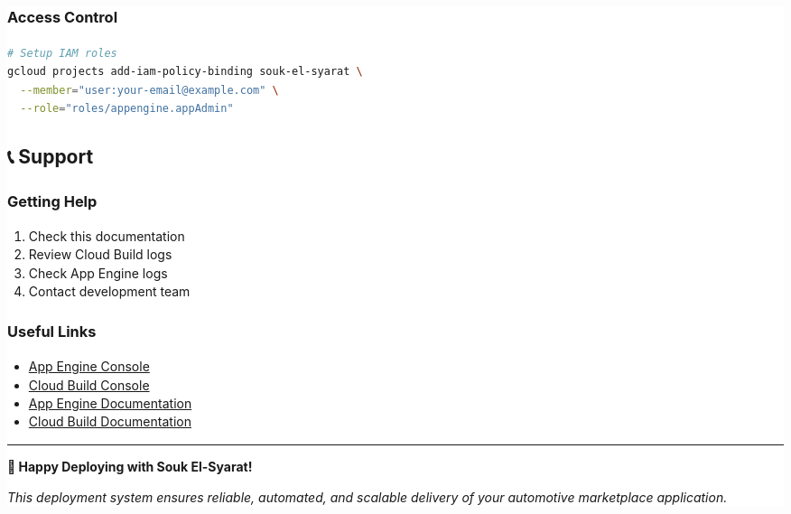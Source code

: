 ### Access Control
```bash
# Setup IAM roles
gcloud projects add-iam-policy-binding souk-el-syarat \
  --member="user:your-email@example.com" \
  --role="roles/appengine.appAdmin"
```

## 📞 Support

### Getting Help
1. Check this documentation
2. Review Cloud Build logs
3. Check App Engine logs
4. Contact development team

### Useful Links
- [App Engine Console](https://console.cloud.google.com/appengine)
- [Cloud Build Console](https://console.cloud.google.com/cloud-build)
- [App Engine Documentation](https://cloud.google.com/appengine/docs)
- [Cloud Build Documentation](https://cloud.google.com/cloud-build/docs)

---

**🎉 Happy Deploying with Souk El-Syarat!**

*This deployment system ensures reliable, automated, and scalable delivery of your automotive marketplace application.*
